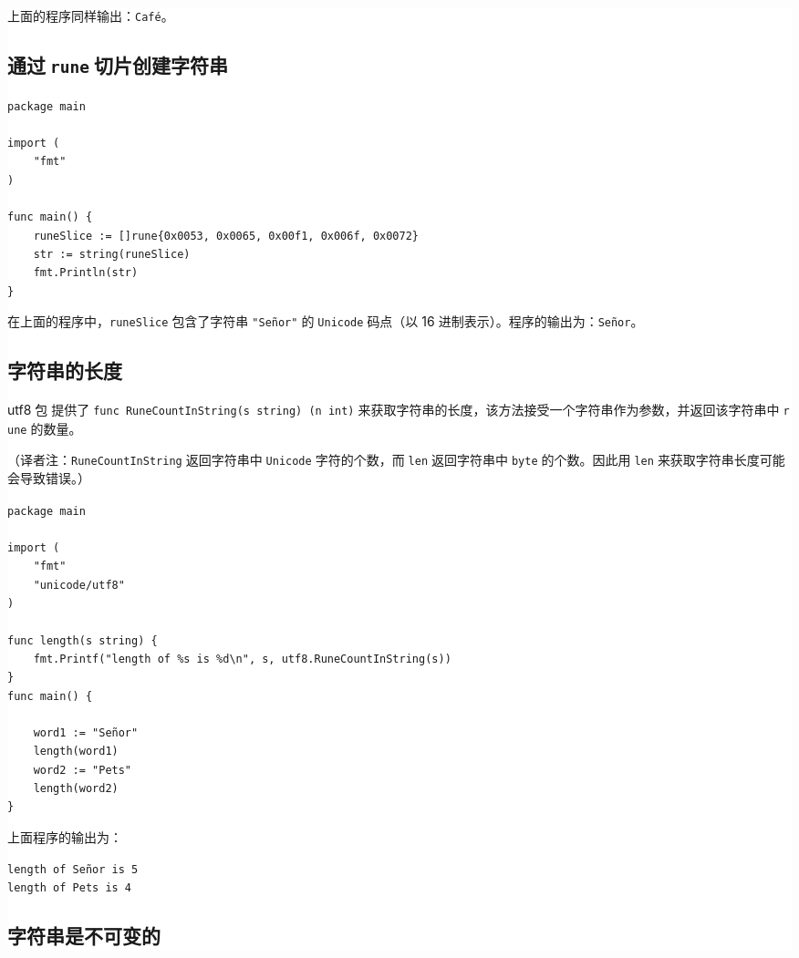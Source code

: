 上面的程序同样输出：`Café`。  

## 通过 `rune` 切片创建字符串

```golang
package main

import (  
    "fmt"
)

func main() {  
    runeSlice := []rune{0x0053, 0x0065, 0x00f1, 0x006f, 0x0072}
    str := string(runeSlice)
    fmt.Println(str)
}
```

在上面的程序中，`runeSlice` 包含了字符串 `"Señor"` 的 `Unicode` 码点（以 16 进制表示）。程序的输出为：`Señor`。  

## 字符串的长度

utf8 包 提供了 `func RuneCountInString(s string) (n int)` 来获取字符串的长度，该方法接受一个字符串作为参数，并返回该字符串中 `rune` 的数量。  

（译者注：`RuneCountInString` 返回字符串中 `Unicode` 字符的个数，而 `len` 返回字符串中 `byte` 的个数。因此用 `len` 来获取字符串长度可能会导致错误。）  

```golang
package main

import (  
    "fmt"
    "unicode/utf8"
)

func length(s string) {  
    fmt.Printf("length of %s is %d\n", s, utf8.RuneCountInString(s))
}
func main() {  

    word1 := "Señor" 
    length(word1)
    word2 := "Pets"
    length(word2)
}
```

上面程序的输出为：  

```golang
length of Señor is 5  
length of Pets is 4 
```

##  字符串是不可变的   
